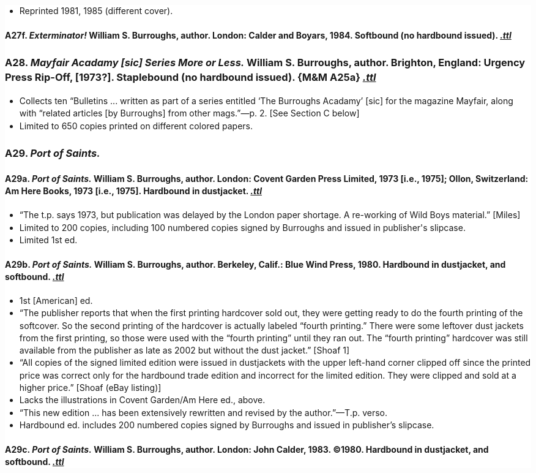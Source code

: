 - Reprinted 1981, 1985 (different cover).

#### A27f. _Exterminator!_ William S. Burroughs, author. London: Calder and Boyars, 1984. Softbound (no hardbound issued).  _[.ttl](https://bradleypallen.org/anything-but-routine-ld/4.0/instance/A27f.ttl)_


### A28. _Mayfair Acadamy [sic] Series More or Less._ William S. Burroughs, author. Brighton, England: Urgency Press Rip-Off, [1973?]. Staplebound (no hardbound issued). {M&M A25a} _[.ttl](https://bradleypallen.org/anything-but-routine-ld/4.0/instance/A28.ttl)_

- Collects ten “Bulletins ... written as part of a series entitled ‘The Burroughs Acadamy’ [sic] for the magazine Mayfair, along with “related articles [by Burroughs] from other mags.”—p. 2. [See Section C below]
- Limited to 650 copies printed on different colored papers.

### A29. _Port of Saints._

#### A29a. _Port of Saints._ William S. Burroughs, author. London: Covent Garden Press Limited, 1973 [i.e., 1975]; Ollon, Switzerland: Am Here Books, 1973 [i.e., 1975]. Hardbound in dustjacket.  _[.ttl](https://bradleypallen.org/anything-but-routine-ld/4.0/instance/A29a.ttl)_

- “The t.p. says 1973, but publication was delayed by the London paper shortage. A re-working of Wild Boys material.” [Miles]
- Limited to 200 copies, including 100 numbered copies signed by Burroughs and issued in publisher's slipcase.
- Limited 1st ed.

#### A29b. _Port of Saints._ William S. Burroughs, author. Berkeley, Calif.: Blue Wind Press, 1980. Hardbound in dustjacket, and softbound.  _[.ttl](https://bradleypallen.org/anything-but-routine-ld/4.0/instance/A29b.ttl)_

- 1st [American] ed.
- “The publisher reports that when the first printing hardcover sold out, they were getting ready to do the fourth printing of the softcover. So the second printing of the hardcover is actually labeled “fourth printing.” There were some leftover dust jackets from the first printing, so those were used with the “fourth printing” until they ran out. The “fourth printing” hardcover was still available from the publisher as late as 2002 but without the dust jacket.” [Shoaf 1]
- “All copies of the signed limited edition were issued in dustjackets with the upper left-hand corner clipped off since the printed price was correct only for the hardbound trade edition and incorrect for the limited edition. They were clipped and sold at a higher price.” [Shoaf (eBay listing)]
- Lacks the illustrations in Covent Garden/Am Here ed., above.
- “This new edition ... has been extensively rewritten and revised by the author.”—T.p. verso.
- Hardbound ed. includes 200 numbered copies signed by Burroughs and issued in publisher’s slipcase.

#### A29c. _Port of Saints._ William S. Burroughs, author. London: John Calder, 1983. ©1980. Hardbound in dustjacket, and softbound.  _[.ttl](https://bradleypallen.org/anything-but-routine-ld/4.0/instance/A29c.ttl)_
